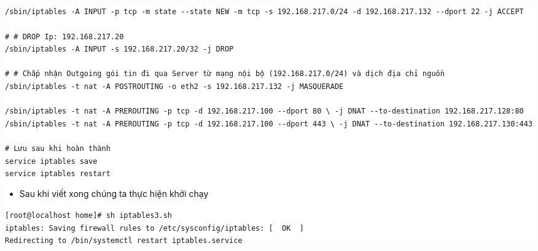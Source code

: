 ```
/sbin/iptables -A INPUT -p tcp -m state --state NEW -m tcp -s 192.168.217.0/24 -d 192.168.217.132 --dport 22 -j ACCEPT

# # DROP Ip: 192.168.217.20
/sbin/iptables -A INPUT -s 192.168.217.20/32 -j DROP

# # Chấp nhận Outgoing gói tin đi qua Server từ mạng nội bộ (192.168.217.0/24) và dịch địa chỉ nguồn
/sbin/iptables -t nat -A POSTROUTING -o eth2 -s 192.168.217.132 -j MASQUERADE

/sbin/iptables -t nat -A PREROUTING -p tcp -d 192.168.217.100 --dport 80 \ -j DNAT --to-destination 192.168.217.128:80
/sbin/iptables -t nat -A PREROUTING -p tcp -d 192.168.217.100 --dport 443 \ -j DNAT --to-destination 192.168.217.130:443

# Lưu sau khi hoàn thành
service iptables save
service iptables restart
```
- Sau khi viết xong chúng ta thực hiện khởi chạy
```
[root@localhost home]# sh iptables3.sh
iptables: Saving firewall rules to /etc/sysconfig/iptables: [  OK  ]
Redirecting to /bin/systemctl restart iptables.service
```




